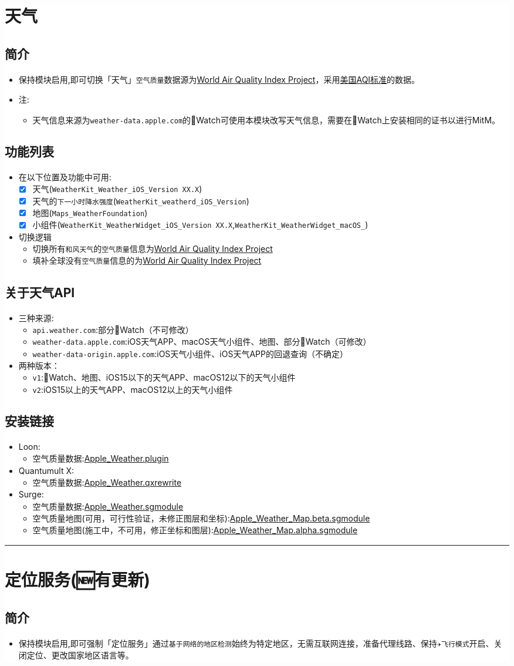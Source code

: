 # 天气
## 简介
  * 保持模块启用,即可切换「天气」`空气质量`数据源为[World Air Quality Index Project](https://waqi.info/)，采用[美国AQI标准](https://zh.wikipedia.org/wiki/空气质量指标)的数据。

  * 注:
    * 天气信息来源为`weather-data.apple.com`的Watch可使用本模块改写天气信息，需要在Watch上安装相同的证书以进行MitM。

## 功能列表
  * 在以下位置及功能中可用: 
    - [x] 天气(`WeatherKit_Weather_iOS_Version XX.X`)
    - [x] 天气的`下一小时降水强度`(`WeatherKit_weatherd_iOS_Version`)
    - [x] 地图(`Maps_WeatherFoundation`)
    - [x] 小组件(`WeatherKit_WeatherWidget_iOS_Version XX.X`,`WeatherKit_WeatherWidget_macOS_`)
  * 切换逻辑
    * 切换所有`和风天气`的`空气质量`信息为[World Air Quality Index Project](https://waqi.info/)
    * 填补全球没有`空气质量`信息的为[World Air Quality Index Project](https://waqi.info/)  

## 关于天气API
  * 三种来源:
    * `api.weather.com`:部分Watch（不可修改）
    * `weather-data.apple.com`:iOS天气APP、macOS天气小组件、地图、部分Watch（可修改）
    * `weather-data-origin.apple.com`:iOS天气小组件、iOS天气APP的回退查询（不确定）
  * 两种版本：
    * `v1`:Watch、地图、iOS15以下的天气APP、macOS12以下的天气小组件
    * `v2`:iOS15以上的天气APP、macOS12以上的天气小组件

## 安装链接 
  * Loon:
    * 空气质量数据:[Apple_Weather.plugin](./plugin/Apple_Weather.plugin?raw=true " Replace Apple Weather 🇺🇸US with @waqi.info")
  * Quantumult X:
    * 空气质量数据:[Apple_Weather.qxrewrite](./qxrewrite/Apple_Weather.qxrewrite?raw=true " Replace Apple Weather with 🇺🇸US @waqi.info")
  * Surge:
    * 空气质量数据:[Apple_Weather.sgmodule](./sgmodule/Apple_Weather.sgmodule?raw=true " Replace Apple Weather with 🇺🇸US @waqi.info")
    * 空气质量地图(可用，可行性验证，未修正图层和坐标):[Apple_Weather_Map.beta.sgmodule](./sgmodule/Apple_Weather_Map.beta.sgmodule?raw=true " Replace Apple Weather Map with 🇺🇸US @waqi.info")
    * 空气质量地图(施工中，不可用，修正坐标和图层):[Apple_Weather_Map.alpha.sgmodule](./sgmodule/Apple_Weather_Map.alpha.sgmodule?raw=true " Replace Apple Weather Map with 🇺🇸US @waqi.info")

---

# 定位服务(🆕有更新)
## 简介
  * 保持模块启用,即可强制「定位服务」通过`基于网络的地区检测`始终为特定地区，无需互联网连接，准备代理线路、保持`✈️飞行模式`开启、关闭定位、更改国家地区语言等。
